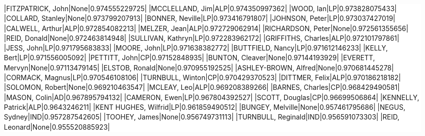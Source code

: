 |FITZPATRICK, John|None|0.974555229725|
|MCCLELLAND, Jim|ALP|0.974350997362|
|WOOD, Ian|LP|0.973828075433|
|COLLARD, Stanley|None|0.973799207913|
|BONNER, Neville|LP|0.973416791807|
|JOHNSON, Peter|LP|0.973037427019|
|CALWELL, Arthur|ALP|0.972854082213|
|MELZER, Jean|ALP|0.972729062914|
|RICHARDSON, Peter|None|0.972561355656|
|REID, Donald|None|0.972463814948|
|SULLIVAN, Kathryn|LP|0.972283962172|
|GRIFFITHS, Charles|ALP|0.972101797861|
|JESS, John|LP|0.971795683833|
|MOORE, John|LP|0.971638382772|
|BUTTFIELD, Nancy|LP|0.971612146233|
|KELLY, Bert|LP|0.971556005092|
|PETTITT, John|CP|0.97152848935|
|BUNTON, Cleaver|None|0.97144193929|
|EVERETT, Mervyn|None|0.97113479145|
|ELSTOB, Ronald|None|0.970955192525|
|ASHLEY-BROWN, Alfred|None|0.970681445278|
|CORMACK, Magnus|LP|0.970546108106|
|TURNBULL, Winton|CP|0.970429370523|
|DITTMER, Felix|ALP|0.970186218182|
|SOLOMON, Robert|None|0.969210463547|
|MCLEAY, Leo|ALP|0.969208389266|
|BARNES, Charles|CP|0.968429490581|
|MASON, Colin|AD|0.967895794132|
|CAMERON, Ewen|LP|0.967804392527|
|SCOTT, Douglas|CP|0.96699506864|
|KENNELLY, Patrick|ALP|0.9643246211|
|KENT HUGHES, Wilfrid|LP|0.961859490512|
|BUNGEY, Melville|None|0.957461795686|
|NEGUS, Sydney|IND|0.957287542605|
|TOOHEY, James|None|0.956749731113|
|TURNBULL, Reginald|IND|0.956591073303|
|REID, Leonard|None|0.955520885923|